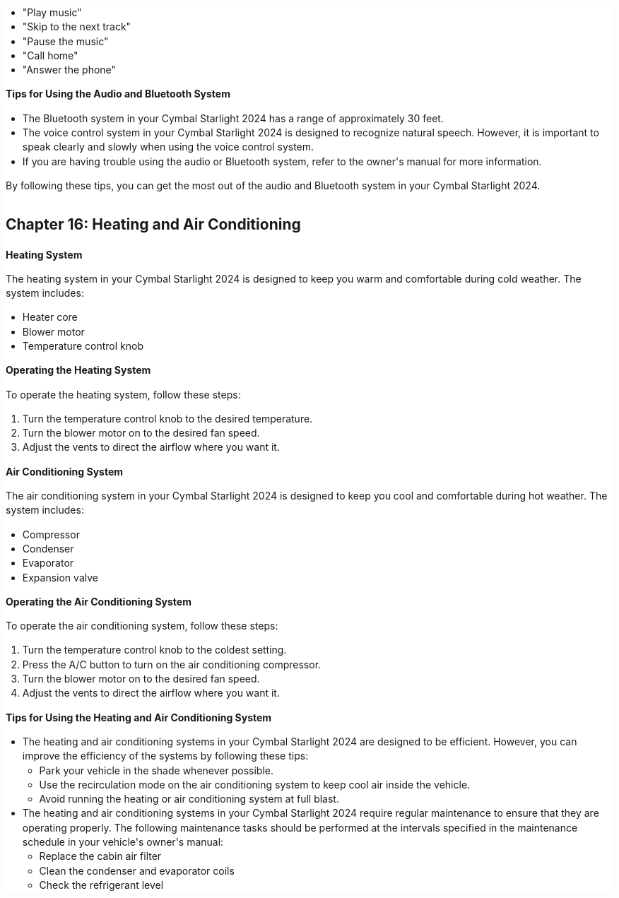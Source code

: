 - "Play music"
- "Skip to the next track"
- "Pause the music"
- "Call home"
- "Answer the phone"

**Tips for Using the Audio and Bluetooth System**

- The Bluetooth system in your Cymbal Starlight 2024 has a range of approximately 30 feet.
- The voice control system in your Cymbal Starlight 2024 is designed to recognize natural speech. However, it is important to speak clearly and slowly when using the voice control system.
- If you are having trouble using the audio or Bluetooth system, refer to the owner's manual for more information.

By following these tips, you can get the most out of the audio and Bluetooth system in your Cymbal Starlight 2024.

## **Chapter 16: Heating and Air Conditioning**

**Heating System**

The heating system in your Cymbal Starlight 2024 is designed to keep you warm and comfortable during cold weather. The system includes:

- Heater core
- Blower motor
- Temperature control knob

**Operating the Heating System**

To operate the heating system, follow these steps:

1. Turn the temperature control knob to the desired temperature.
2. Turn the blower motor on to the desired fan speed.
3. Adjust the vents to direct the airflow where you want it.

**Air Conditioning System**

The air conditioning system in your Cymbal Starlight 2024 is designed to keep you cool and comfortable during hot weather. The system includes:

- Compressor
- Condenser
- Evaporator
- Expansion valve

**Operating the Air Conditioning System**

To operate the air conditioning system, follow these steps:

1. Turn the temperature control knob to the coldest setting.
2. Press the A/C button to turn on the air conditioning compressor.
3. Turn the blower motor on to the desired fan speed.
4. Adjust the vents to direct the airflow where you want it.

**Tips for Using the Heating and Air Conditioning System**

- The heating and air conditioning systems in your Cymbal Starlight 2024 are designed to be efficient. However, you can improve the efficiency of the systems by following these tips:
  - Park your vehicle in the shade whenever possible.
  - Use the recirculation mode on the air conditioning system to keep cool air inside the vehicle.
  - Avoid running the heating or air conditioning system at full blast.
- The heating and air conditioning systems in your Cymbal Starlight 2024 require regular maintenance to ensure that they are operating properly. The following maintenance tasks should be performed at the intervals specified in the maintenance schedule in your vehicle's owner's manual:
  - Replace the cabin air filter
  - Clean the condenser and evaporator coils
  - Check the refrigerant level
